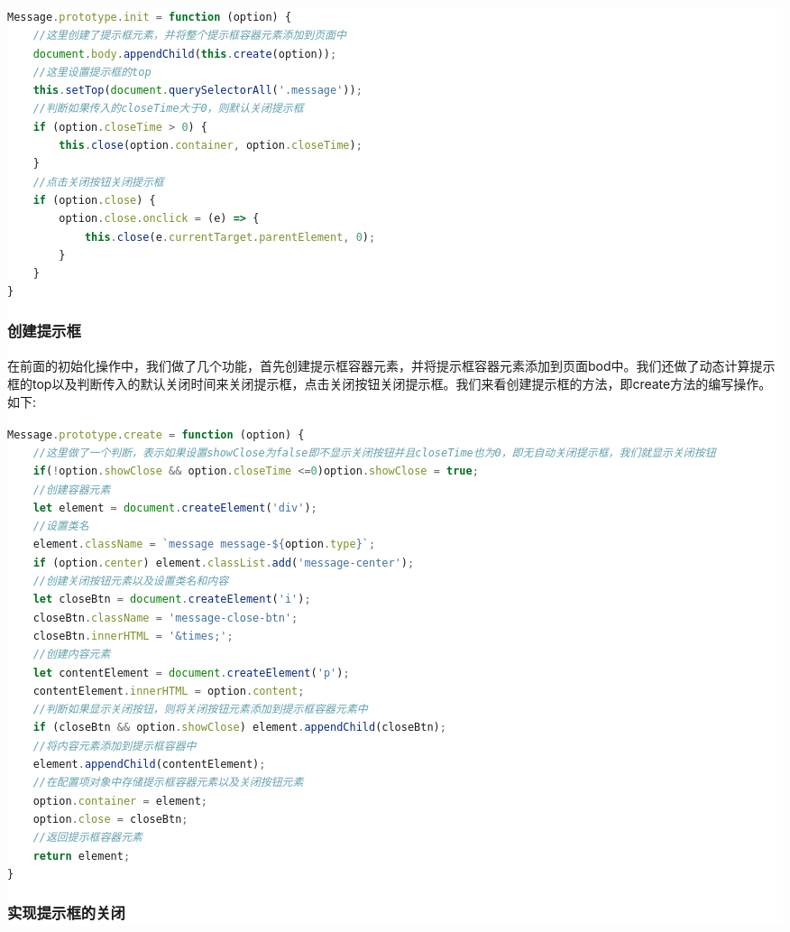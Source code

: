 ```js
Message.prototype.init = function (option) {
    //这里创建了提示框元素，并将整个提示框容器元素添加到页面中
    document.body.appendChild(this.create(option));
    //这里设置提示框的top
    this.setTop(document.querySelectorAll('.message'));
    //判断如果传入的closeTime大于0，则默认关闭提示框
    if (option.closeTime > 0) {
        this.close(option.container, option.closeTime);
    }
    //点击关闭按钮关闭提示框
    if (option.close) {
        option.close.onclick = (e) => {
            this.close(e.currentTarget.parentElement, 0);
        }
    }
}
```

### 创建提示框

在前面的初始化操作中，我们做了几个功能，首先创建提示框容器元素，并将提示框容器元素添加到页面bod中。我们还做了动态计算提示框的top以及判断传入的默认关闭时间来关闭提示框，点击关闭按钮关闭提示框。我们来看创建提示框的方法，即create方法的编写操作。如下:

```js
Message.prototype.create = function (option) {
    //这里做了一个判断，表示如果设置showClose为false即不显示关闭按钮并且closeTime也为0，即无自动关闭提示框，我们就显示关闭按钮
    if(!option.showClose && option.closeTime <=0)option.showClose = true;
    //创建容器元素
    let element = document.createElement('div');
    //设置类名
    element.className = `message message-${option.type}`;
    if (option.center) element.classList.add('message-center');
    //创建关闭按钮元素以及设置类名和内容
    let closeBtn = document.createElement('i');
    closeBtn.className = 'message-close-btn';
    closeBtn.innerHTML = '&times;';
    //创建内容元素
    let contentElement = document.createElement('p');
    contentElement.innerHTML = option.content;
    //判断如果显示关闭按钮，则将关闭按钮元素添加到提示框容器元素中
    if (closeBtn && option.showClose) element.appendChild(closeBtn);
    //将内容元素添加到提示框容器中
    element.appendChild(contentElement);
    //在配置项对象中存储提示框容器元素以及关闭按钮元素
    option.container = element;
    option.close = closeBtn;
    //返回提示框容器元素
    return element;
}
```

### 实现提示框的关闭
